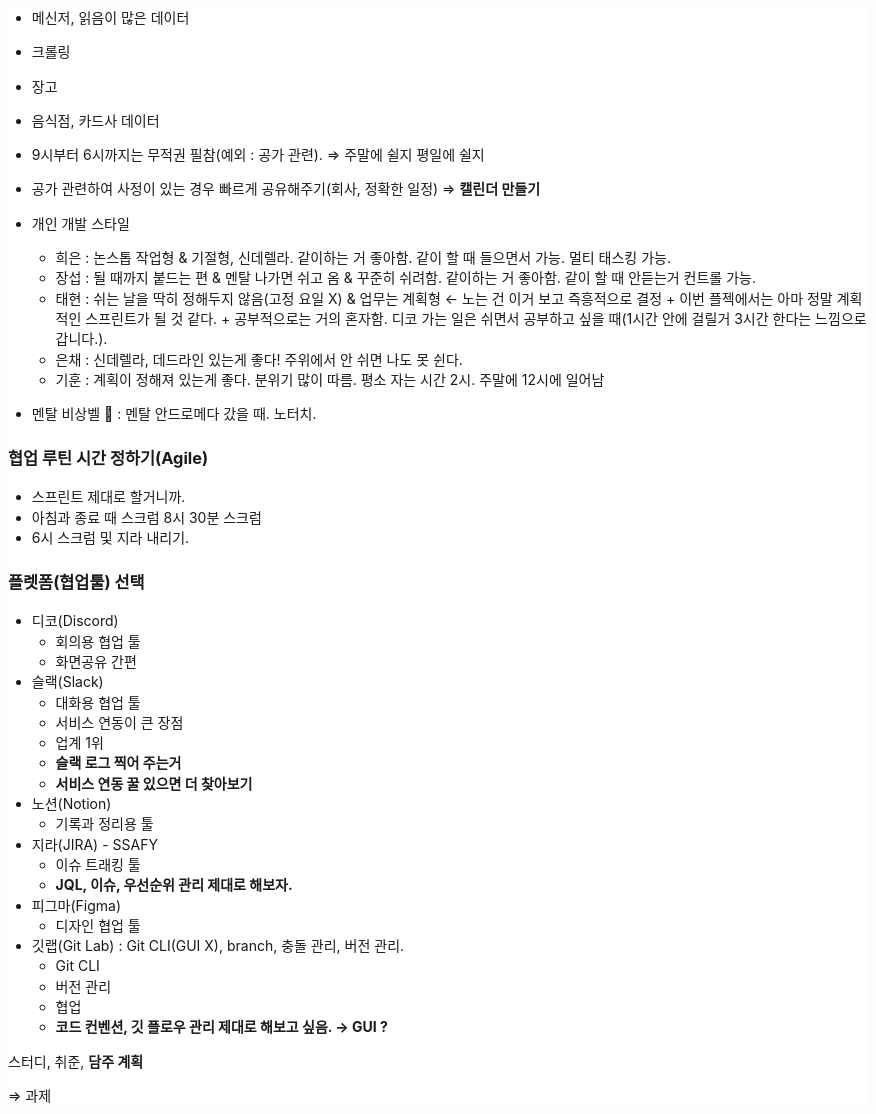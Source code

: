   - 메신저, 읽음이 많은 데이터
  - 크롤링
  - 장고

- 음식점, 카드사 데이터

- 9시부터 6시까지는 무적권 필참(예외 : 공가 관련). ⇒ 주말에 쉴지 평일에 쉴지

- 공가 관련하여 사정이 있는 경우 빠르게 공유해주기(회사, 정확한 일정) ⇒ **캘린더 만들기**

- 개인 개발 스타일

  - 희은 : 논스톱 작업형 & 기절형, 신데렐라. 같이하는 거 좋아함. 같이 할 때 들으면서 가능. 멀티 태스킹 가능.
  - 장섭 : 될 때까지 붙드는 편 & 멘탈 나가면 쉬고 옴 & 꾸준히 쉬려함. 같이하는 거 좋아함. 같이 할 때 안듣는거 컨트롤 가능.
  - 태현 : 쉬는 날을 딱히 정해두지 않음(고정 요일 X) & 업무는 계획형 ← 노는 건 이거 보고 즉흥적으로 결정 + 이번 플젝에서는 아마 정말 계획적인 스프린트가 될 것 같다. + 공부적으로는 거의 혼자함. 디코 가는 일은 쉬면서 공부하고 싶을 때(1시간 안에 걸릴거 3시간 한다는 느낌으로 갑니다.).
  - 은채 : 신데렐라, 데드라인 있는게 좋다! 주위에서 안 쉬면 나도 못 쉰다.
  - 기훈 : 계획이 정해져 있는게 좋다. 분위기 많이 따름. 평소 자는 시간 2시. 주말에 12시에 일어남

- 멘탈 비상벨 🔔 : 멘탈 안드로메다 갔을 때. 노터치.

### 협업 루틴 시간 정하기(Agile)

- 스프린트 제대로 할거니까.
- 아침과 종료 때 스크럼 8시 30분 스크럼
- 6시 스크럼 및 지라 내리기.

### 플렛폼(협업툴) 선택

- 디코(Discord)
  - 회의용 협업 툴
  - 화면공유 간편
- 슬랙(Slack)
  - 대화용 협업 툴
  - 서비스 연동이 큰 장점
  - 업계 1위
  - **슬랙 로그 찍어 주는거**
  - **서비스 연동 꿀 있으면 더 찾아보기**
- 노션(Notion)
  - 기록과 정리용 툴
- 지라(JIRA) - SSAFY
  - 이슈 트래킹 툴
  - **JQL, 이슈, 우선순위 관리 제대로 해보자.**
- 피그마(Figma)
  - 디자인 협업 툴
- 깃랩(Git Lab) : Git CLI(GUI X), branch, 충돌 관리, 버전 관리.
  - Git CLI
  - 버전 관리
  - 협업
  - **코드 컨벤션, 깃 플로우 관리 제대로 해보고 싶음. → GUI ?**

스터디, 취준, **담주 계획**

⇒ 과제
